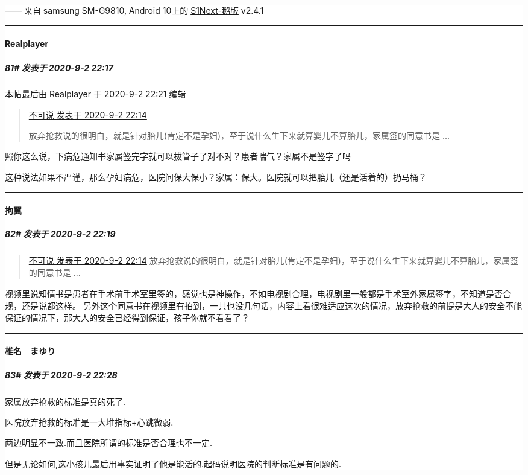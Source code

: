 —— 来自 samsung SM-G9810, Android 10上的 [S1Next-鹅版](https://github.com/ykrank/S1-Next/releases) v2.4.1







*****

####  Realplayer  
##### 81#       发表于 2020-9-2 22:17



 本帖最后由 Realplayer 于 2020-9-2 22:21 编辑 
<blockquote><a href="httphttps://bbs.saraba1st.com/2b/forum.php?mod=redirect&amp;goto=findpost&amp;pid=48623894&amp;ptid=1957790" target="_blank">不可说 发表于 2020-9-2 22:14</a>

放弃抢救说的很明白，就是针对胎儿(肯定不是孕妇)，至于说什么生下来就算婴儿不算胎儿，家属签的同意书是 ...</blockquote>
照你这么说，下病危通知书家属签完字就可以拔管子了对不对？患者喘气？家属不是签字了吗


这种说法如果不严谨，那么孕妇病危，医院问保大保小？家属：保大。医院就可以把胎儿（还是活着的）扔马桶？







*****

####  拘翼  
##### 82#       发表于 2020-9-2 22:19



<blockquote><a href="httphttps://bbs.saraba1st.com/2b/forum.php?mod=redirect&amp;goto=findpost&amp;pid=48623894&amp;ptid=1957790" target="_blank">不可说 发表于 2020-9-2 22:14</a>
放弃抢救说的很明白，就是针对胎儿(肯定不是孕妇)，至于说什么生下来就算婴儿不算胎儿，家属签的同意书是 ...</blockquote>
视频里说知情书是患者在手术前手术室里签的，感觉也是神操作，不如电视剧合理，电视剧里一般都是手术室外家属签字，不知道是否合规，还是说都这样。
另外这个同意书在视频里有拍到，一共也没几句话，内容上看很难适应这次的情况，放弃抢救的前提是大人的安全不能保证的情况下，那大人的安全已经得到保证，孩子你就不看看了？







*****

####  椎名　まゆり  
##### 83#       发表于 2020-9-2 22:28




家属放弃抢救的标准是真的死了.

医院放弃抢救的标准是一大堆指标+心跳微弱.


两边明显不一致.而且医院所谓的标准是否合理也不一定.

但是无论如何,这小孩儿最后用事实证明了他是能活的.起码说明医院的判断标准是有问题的.
